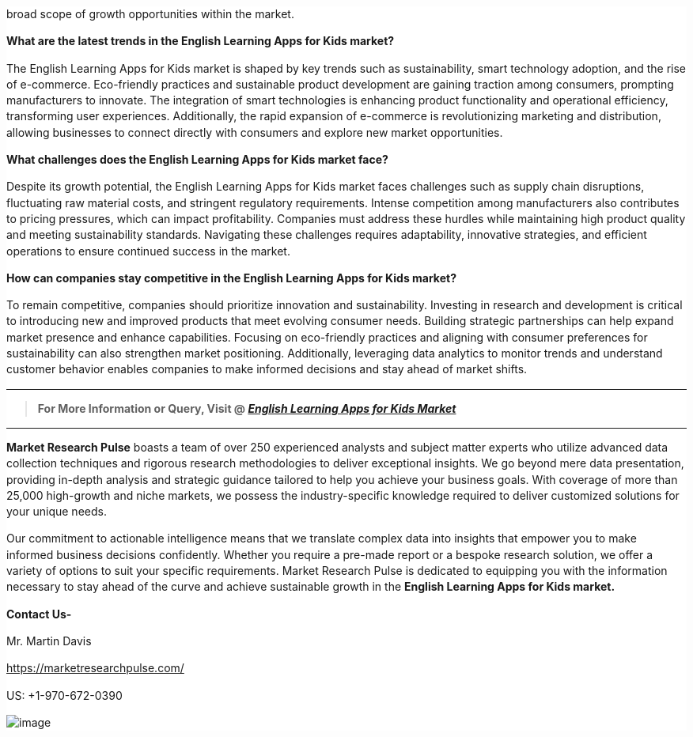 broad scope of growth opportunities within the market.</p><p><strong>What are the latest trends in the English Learning Apps for Kids market?</strong></p><p>The English Learning Apps for Kids market is shaped by key trends such as sustainability, smart technology adoption, and the rise of e-commerce. Eco-friendly practices and sustainable product development are gaining traction among consumers, prompting manufacturers to innovate. The integration of smart technologies is enhancing product functionality and operational efficiency, transforming user experiences. Additionally, the rapid expansion of e-commerce is revolutionizing marketing and distribution, allowing businesses to connect directly with consumers and explore new market opportunities.</p><p><strong>What challenges does the English Learning Apps for Kids market face?</strong></p><p>Despite its growth potential, the English Learning Apps for Kids market faces challenges such as supply chain disruptions, fluctuating raw material costs, and stringent regulatory requirements. Intense competition among manufacturers also contributes to pricing pressures, which can impact profitability. Companies must address these hurdles while maintaining high product quality and meeting sustainability standards. Navigating these challenges requires adaptability, innovative strategies, and efficient operations to ensure continued success in the market.</p><p><strong>How can companies stay competitive in the English Learning Apps for Kids market?</strong></p><p>To remain competitive, companies should prioritize innovation and sustainability. Investing in research and development is critical to introducing new and improved products that meet evolving consumer needs. Building strategic partnerships can help expand market presence and enhance capabilities. Focusing on eco-friendly practices and aligning with consumer preferences for sustainability can also strengthen market positioning. Additionally, leveraging data analytics to monitor trends and understand customer behavior enables companies to make informed decisions and stay ahead of market shifts.</p><hr /><blockquote><p><strong>For More Information or Query, Visit @&nbsp;<em><a href="https://marketresearchpulse.com/report/88668/english-learning-apps-for-kids-market?utm_source=Linkedin&utm_medium=052">English Learning Apps for Kids Market</a></em></strong></p></blockquote><hr /><p><strong>Market Research Pulse</strong> boasts a team of over 250 experienced analysts and subject matter experts who utilize advanced data collection techniques and rigorous research methodologies to deliver exceptional insights. We go beyond mere data presentation, providing in-depth analysis and strategic guidance tailored to help you achieve your business goals. With coverage of more than 25,000 high-growth and niche markets, we possess the industry-specific knowledge required to deliver customized solutions for your unique needs.</p><p>Our commitment to actionable intelligence means that we translate complex data into insights that empower you to make informed business decisions confidently. Whether you require a pre-made report or a bespoke research solution, we offer a variety of options to suit your specific requirements. Market Research Pulse is dedicated to equipping you with the information necessary to stay ahead of the curve and achieve sustainable growth in the <strong>English Learning Apps for Kids market.</strong></p><p><strong>Contact Us-</strong></p><p>Mr. Martin Davis</p><p>https://marketresearchpulse.com/</p><p>US: +1-970-672-0390</p>
![image](https://github.com/user-attachments/assets/6ccb05d8-bbfd-4e5b-9503-07c31c44cc46)
